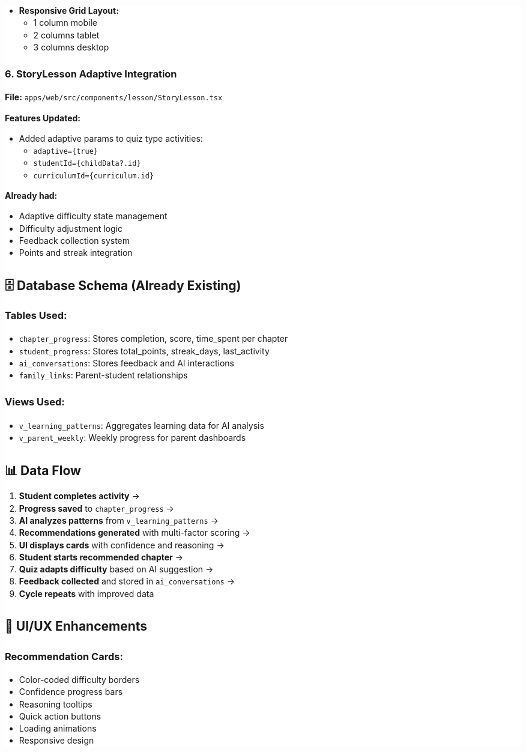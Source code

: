 - **Responsive Grid Layout:**
  - 1 column mobile
  - 2 columns tablet
  - 3 columns desktop

### 6. StoryLesson Adaptive Integration
**File:** `apps/web/src/components/lesson/StoryLesson.tsx`

**Features Updated:**
- Added adaptive params to quiz type activities:
  - `adaptive={true}`
  - `studentId={childData?.id}`
  - `curriculumId={curriculum.id}`

**Already had:**
- Adaptive difficulty state management
- Difficulty adjustment logic
- Feedback collection system
- Points and streak integration

## 🗄️ Database Schema (Already Existing)

### Tables Used:
- `chapter_progress`: Stores completion, score, time_spent per chapter
- `student_progress`: Stores total_points, streak_days, last_activity
- `ai_conversations`: Stores feedback and AI interactions
- `family_links`: Parent-student relationships

### Views Used:
- `v_learning_patterns`: Aggregates learning data for AI analysis
- `v_parent_weekly`: Weekly progress for parent dashboards

## 📊 Data Flow

1. **Student completes activity** →
2. **Progress saved** to `chapter_progress` →
3. **AI analyzes patterns** from `v_learning_patterns` →
4. **Recommendations generated** with multi-factor scoring →
5. **UI displays cards** with confidence and reasoning →
6. **Student starts recommended chapter** →
7. **Quiz adapts difficulty** based on AI suggestion →
8. **Feedback collected** and stored in `ai_conversations` →
9. **Cycle repeats** with improved data

## 🎨 UI/UX Enhancements

### Recommendation Cards:
- Color-coded difficulty borders
- Confidence progress bars
- Reasoning tooltips
- Quick action buttons
- Loading animations
- Responsive design
